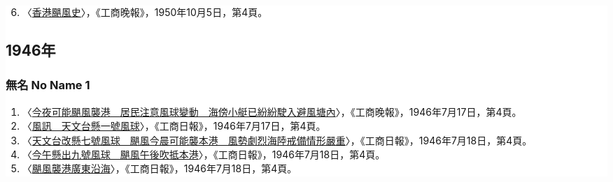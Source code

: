 6. 〈[香港颶風史](https://mmis.hkpl.gov.hk/coverpage/-/coverpage/view?_coverpage_WAR_mmisportalportlet_hsf=%E9%A2%A8%E7%90%83&p_r_p_-1078056564_c=QF757YsWv5%2FH7zGe%2FKF%2BFO9sb5P9DUit&_coverpage_WAR_mmisportalportlet_o=320&_coverpage_WAR_mmisportalportlet_actual_q=%28%20verbatim_dc.collection%3A%28%22Old%5C%20HK%5C%20Newspapers%22%29%20%29%20AND+%28%20%28%20allTermsMandatory%3A%28true%29%20OR+all_dc.title%3A%28%E9%A2%A8%E7%90%83%29%20OR+all_dc.creator%3A%28%E9%A2%A8%E7%90%83%29%20OR+all_dc.contributor%3A%28%E9%A2%A8%E7%90%83%29%20OR+all_dc.subject%3A%28%E9%A2%A8%E7%90%83%29%20OR+fulltext%3A%28%E9%A2%A8%E7%90%83%29%20OR+all_dc.description%3A%28%E9%A2%A8%E7%90%83%29%20%29%20%29&_coverpage_WAR_mmisportalportlet_sort_order=asc&_coverpage_WAR_mmisportalportlet_sort_field=dc.publicationdate_bsort)〉，《工商晚報》，1950年10月5日，第4頁。
## 1946年
### 無名 No Name 1
1. 〈[今夜可能颶風襲港　居民注意風球變動　海傍小艇已紛紛駛入避風塘內](https://mmis.hkpl.gov.hk/coverpage/-/coverpage/view?_coverpage_WAR_mmisportalportlet_hsf=%E9%A2%A8%E7%90%83&p_r_p_-1078056564_c=QF757YsWv5%2FH7zGe%2FKF%2BFBEA7GvLQq4L&_coverpage_WAR_mmisportalportlet_o=218&_coverpage_WAR_mmisportalportlet_actual_q=%28%20verbatim_dc.collection%3A%28%22Old%5C%20HK%5C%20Newspapers%22%29%20%29%20AND+%28%20%28%20allTermsMandatory%3A%28true%29%20OR+all_dc.title%3A%28%E9%A2%A8%E7%90%83%29%20OR+all_dc.creator%3A%28%E9%A2%A8%E7%90%83%29%20OR+all_dc.contributor%3A%28%E9%A2%A8%E7%90%83%29%20OR+all_dc.subject%3A%28%E9%A2%A8%E7%90%83%29%20OR+fulltext%3A%28%E9%A2%A8%E7%90%83%29%20OR+all_dc.description%3A%28%E9%A2%A8%E7%90%83%29%20%29%20%29&_coverpage_WAR_mmisportalportlet_sort_field=dc.publicationdate_bsort&_coverpage_WAR_mmisportalportlet_sort_order=asc)〉，《工商晚報》，1946年7月17日，第4頁。
2. 〈[風訊　天文台懸一號風球](https://mmis.hkpl.gov.hk/coverpage/-/coverpage/view?_coverpage_WAR_mmisportalportlet_hsf=%E9%A2%A8%E7%90%83&p_r_p_-1078056564_c=QF757YsWv5%2BQBGt1%2BwUj5nrr6GXyPsKC&_coverpage_WAR_mmisportalportlet_o=219&_coverpage_WAR_mmisportalportlet_actual_q=%28%20verbatim_dc.collection%3A%28%22Old%5C%20HK%5C%20Newspapers%22%29%20%29%20AND+%28%20%28%20allTermsMandatory%3A%28true%29%20OR+all_dc.title%3A%28%E9%A2%A8%E7%90%83%29%20OR+all_dc.creator%3A%28%E9%A2%A8%E7%90%83%29%20OR+all_dc.contributor%3A%28%E9%A2%A8%E7%90%83%29%20OR+all_dc.subject%3A%28%E9%A2%A8%E7%90%83%29%20OR+fulltext%3A%28%E9%A2%A8%E7%90%83%29%20OR+all_dc.description%3A%28%E9%A2%A8%E7%90%83%29%20%29%20%29&_coverpage_WAR_mmisportalportlet_sort_order=asc&_coverpage_WAR_mmisportalportlet_sort_field=dc.publicationdate_bsort)〉，《工商日報》，1946年7月17日，第4頁。
3. 〈[天文台改懸七號風球　颶風今晨可能襲本港　風勢劇烈海陸戒備情形嚴重](https://mmis.hkpl.gov.hk/coverpage/-/coverpage/view?_coverpage_WAR_mmisportalportlet_hsf=%E9%A2%A8%E7%90%83&p_r_p_-1078056564_c=QF757YsWv5%2BQBGt1%2BwUj5hibJ4e197ZQ&_coverpage_WAR_mmisportalportlet_o=220&_coverpage_WAR_mmisportalportlet_actual_q=%28%20verbatim_dc.collection%3A%28%22Old%5C%20HK%5C%20Newspapers%22%29%20%29%20AND+%28%20%28%20allTermsMandatory%3A%28true%29%20OR+all_dc.title%3A%28%E9%A2%A8%E7%90%83%29%20OR+all_dc.creator%3A%28%E9%A2%A8%E7%90%83%29%20OR+all_dc.contributor%3A%28%E9%A2%A8%E7%90%83%29%20OR+all_dc.subject%3A%28%E9%A2%A8%E7%90%83%29%20OR+fulltext%3A%28%E9%A2%A8%E7%90%83%29%20OR+all_dc.description%3A%28%E9%A2%A8%E7%90%83%29%20%29%20%29&_coverpage_WAR_mmisportalportlet_sort_order=asc&_coverpage_WAR_mmisportalportlet_sort_field=dc.publicationdate_bsort)〉，《工商日報》，1946年7月18日，第4頁。
4. 〈[今午懸出九號風球　颶風午後吹抵本港](https://mmis.hkpl.gov.hk/coverpage/-/coverpage/view?_coverpage_WAR_mmisportalportlet_hsf=%E9%A2%A8%E7%90%83&p_r_p_-1078056564_c=QF757YsWv5%2FH7zGe%2FKF%2BFF4rOFxE9hGa&_coverpage_WAR_mmisportalportlet_o=221&_coverpage_WAR_mmisportalportlet_actual_q=%28%20verbatim_dc.collection%3A%28%22Old%5C%20HK%5C%20Newspapers%22%29%20%29%20AND+%28%20%28%20allTermsMandatory%3A%28true%29%20OR+all_dc.title%3A%28%E9%A2%A8%E7%90%83%29%20OR+all_dc.creator%3A%28%E9%A2%A8%E7%90%83%29%20OR+all_dc.contributor%3A%28%E9%A2%A8%E7%90%83%29%20OR+all_dc.subject%3A%28%E9%A2%A8%E7%90%83%29%20OR+fulltext%3A%28%E9%A2%A8%E7%90%83%29%20OR+all_dc.description%3A%28%E9%A2%A8%E7%90%83%29%20%29%20%29&_coverpage_WAR_mmisportalportlet_sort_order=asc&_coverpage_WAR_mmisportalportlet_sort_field=dc.publicationdate_bsort)〉，《工商日報》，1946年7月18日，第4頁。
5. 〈[颶風襲港廣東沿海](https://mmis.hkpl.gov.hk/coverpage/-/coverpage/view?_coverpage_WAR_mmisportalportlet_hsf=%E9%A2%A8%E7%90%83&p_r_p_-1078056564_c=QF757YsWv5%2FH7zGe%2FKF%2BFF4rOFxE9hGa&_coverpage_WAR_mmisportalportlet_o=221&_coverpage_WAR_mmisportalportlet_actual_q=%28%20verbatim_dc.collection%3A%28%22Old%5C%20HK%5C%20Newspapers%22%29%20%29%20AND+%28%20%28%20allTermsMandatory%3A%28true%29%20OR+all_dc.title%3A%28%E9%A2%A8%E7%90%83%29%20OR+all_dc.creator%3A%28%E9%A2%A8%E7%90%83%29%20OR+all_dc.contributor%3A%28%E9%A2%A8%E7%90%83%29%20OR+all_dc.subject%3A%28%E9%A2%A8%E7%90%83%29%20OR+fulltext%3A%28%E9%A2%A8%E7%90%83%29%20OR+all_dc.description%3A%28%E9%A2%A8%E7%90%83%29%20%29%20%29&_coverpage_WAR_mmisportalportlet_sort_order=asc&_coverpage_WAR_mmisportalportlet_sort_field=dc.publicationdate_bsort)〉，《工商日報》，1946年7月18日，第4頁。